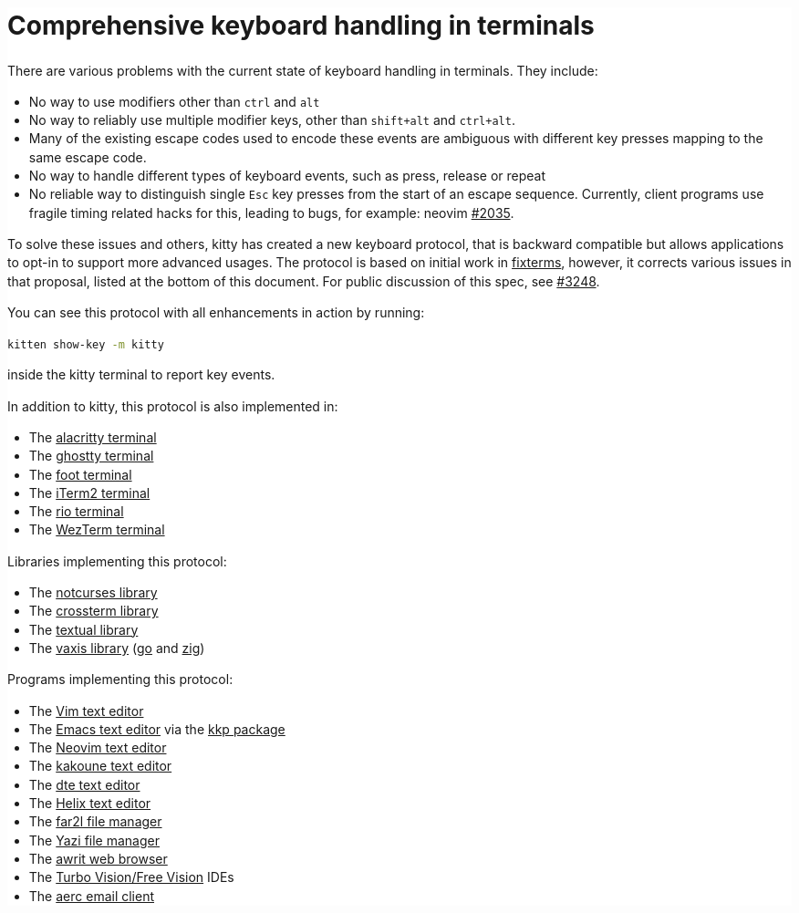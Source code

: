 # Comprehensive keyboard handling in terminals

There are various problems with the current state of keyboard handling in terminals. They include:

  * No way to use modifiers other than `ctrl` and `alt`
  * No way to reliably use multiple modifier keys, other than `shift+alt` and `ctrl+alt`.
  * Many of the existing escape codes used to encode these events are ambiguous with different key presses mapping to the same escape code.
  * No way to handle different types of keyboard events, such as press, release or repeat
  * No reliable way to distinguish single `Esc` key presses from the start of an escape sequence. Currently, client programs use fragile timing related hacks for this, leading to bugs, for example: neovim [\#2035](https://github.com/neovim/neovim/issues/2035).

To solve these issues and others, kitty has created a new keyboard protocol, that is backward compatible but allows applications to opt-in to support more advanced usages. The protocol is based on initial work in [fixterms](https://gitlab.com/gnachman/iterm2/-/wikis/synchronized-updates-spec), however, it corrects various issues in that proposal, listed at the bottom of this document. For public discussion of this spec, see [\#3248](https://www.google.com/search?q=https://github.com/kovidgoyal/kitty/discussions/3248).

You can see this protocol with all enhancements in action by running:

```bash
kitten show-key -m kitty
```

inside the kitty terminal to report key events.

In addition to kitty, this protocol is also implemented in:

  * The [alacritty terminal](https://github.com/alacritty/alacritty)
  * The [ghostty terminal](https://github.com/mitchellh/ghostty)
  * The [foot terminal](https://codeberg.org/dnkl/foot)
  * The [iTerm2 terminal](https://iterm2.com/)
  * The [rio terminal](https://www.google.com/search?q=https://raphinesse.github.io/rio/)
  * The [WezTerm terminal](https://wezfurlong.org/wezterm/)

Libraries implementing this protocol:

  * The [notcurses library](https://notcurses.com/)
  * The [crossterm library](https://github.com/crossterm-rs/crossterm)
  * The [textual library](https://textual.textualize.io/)
  * The [vaxis library](https://www.google.com/search?q=https://github.com/vaxis-rs/vaxis) ([go](https://www.google.com/search?q=https://github.com/vaxis-rs/go-vaxis) and [zig](https://www.google.com/search?q=https://github.com/vaxis-rs/zig-vaxis))

Programs implementing this protocol:

  * The [Vim text editor](https://www.vim.org/)
  * The [Emacs text editor](https://www.gnu.org/software/emacs/) via the [kkp package](https://www.google.com/search?q=https://github.com/kovidgoyal/kkp)
  * The [Neovim text editor](https://neovim.io/)
  * The [kakoune text editor](https://kakoune.org/)
  * The [dte text editor](https://github.com/craigbarnes/dte)
  * The [Helix text editor](https://helix-editor.com/)
  * The [far2l file manager](https://github.com/elfmz/far2l)
  * The [Yazi file manager](https://www.google.com/search?q=https://yazi-rs.github.io/yazi/)
  * The [awrit web browser](https://www.google.com/search?q=https://github.com/wez/awrit)
  * The [Turbo Vision/Free Vision](https://www.google.com/search?q=https://github.com/magiblot/turbo-vision) IDEs
  * The [aerc email client](https://aerc-mail.org/)
